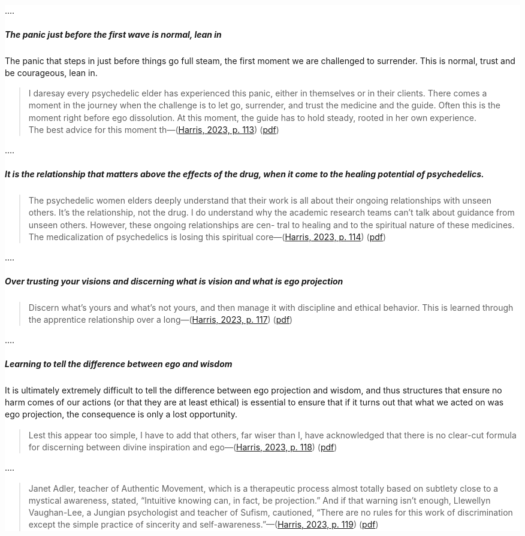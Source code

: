 
....  

##### The panic just before the first wave is normal, lean in

The panic that steps in just before things go full steam, the first moment we are challenged to surrender. This is normal, trust and be courageous, lean in.

> I daresay every psychedelic elder has experienced this panic, either in themselves or in their clients. There comes a moment in the journey when the challenge is to let go, surrender, and trust the medicine and the guide. Often this is the moment right before ego dissolution. At this moment, the guide has to hold steady, rooted in her own experience.  
> The best advice for this moment th—([Harris, 2023, p. 113](zotero://select/library/items/KSHJI3Y9)) ([pdf](zotero://open-pdf/library/items/DVGXJWQU?page=132&annotation=56GIT2DD))

....  

##### It is the relationship that matters above the effects of the drug, when it come to the healing potential of psychedelics.

> The psychedelic women elders deeply understand that their work is all about their ongoing relationships with unseen others. It’s the relationship, not the drug. I do understand why the academic research teams can’t talk about guidance from unseen others. However, these ongoing relationships are cen- tral to healing and to the spiritual nature of these medicines. The medicalization of psychedelics is losing this spiritual core—([Harris, 2023, p. 114](zotero://select/library/items/KSHJI3Y9)) ([pdf](zotero://open-pdf/library/items/DVGXJWQU?page=133&annotation=Q8W5X4UC))

....  

##### Over trusting your visions and discerning what is vision and what is ego projection

> Discern what’s yours and what’s not yours, and then manage it with discipline and ethical behavior. This is learned through the apprentice relationship over a long—([Harris, 2023, p. 117](zotero://select/library/items/KSHJI3Y9)) ([pdf](zotero://open-pdf/library/items/DVGXJWQU?page=136&annotation=C3HZ4RRE))


....  

##### Learning to tell the difference between ego and wisdom

It is ultimately extremely difficult to tell the difference between ego projection and wisdom, and thus structures that ensure no harm comes of our actions (or that they are at least ethical) is essential to ensure that if it turns out that what we acted on was ego projection, the consequence is only a lost opportunity.

> Lest this appear too simple, I have to add that others, far wiser than I, have acknowledged that there is no clear-cut formula for discerning between divine inspiration and ego—([Harris, 2023, p. 118](zotero://select/library/items/KSHJI3Y9)) ([pdf](zotero://open-pdf/library/items/DVGXJWQU?page=137&annotation=SQ7FLLGQ))

....  

> Janet Adler, teacher of Authentic Movement, which is a therapeutic process almost totally based on subtlety close to a mystical awareness, stated, “Intuitive knowing can, in fact, be projection.” And if that warning isn’t enough, Llewellyn Vaughan-Lee, a Jungian psychologist and teacher of Sufism, cautioned, “There are no rules for this work of discrimination except the simple practice of sincerity and self-awareness.”—([Harris, 2023, p. 119](zotero://select/library/items/KSHJI3Y9)) ([pdf](zotero://open-pdf/library/items/DVGXJWQU?page=138&annotation=LAUJJ2V3))
